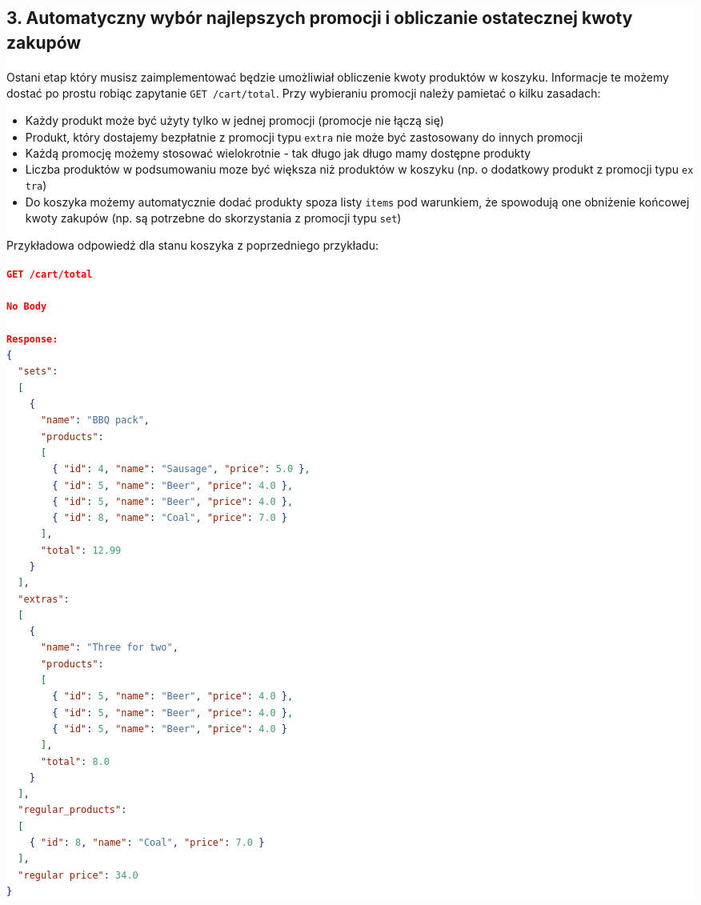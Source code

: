 ## 3. Automatyczny wybór najlepszych promocji i obliczanie ostatecznej kwoty zakupów

Ostani etap który musisz zaimplementować będzie umożliwiał obliczenie kwoty produktów w koszyku. Informacje te możemy dostać po prostu robiąc zapytanie  `GET /cart/total`. Przy wybieraniu promocji należy pamietać o kilku zasadach:

- Każdy produkt może być użyty tylko w jednej promocji (promocje nie łączą się)
- Produkt, który dostajemy bezpłatnie z promocji typu `extra` nie może być zastosowany do innych promocji
- Każdą promocję możemy stosować wielokrotnie - tak długo jak długo mamy dostępne produkty
- Liczba produktów w podsumowaniu moze być większa niż produktów w koszyku (np. o dodatkowy produkt z promocji typu `extra`)
- Do koszyka możemy automatycznie dodać produkty spoza listy `items` pod warunkiem, że spowodują one obniżenie końcowej kwoty zakupów (np. są potrzebne do skorzystania z promocji typu `set`)

Przykładowa odpowiedź dla stanu koszyka z poprzedniego przykładu:

```json
GET /cart/total

No Body

Response:
{
  "sets":
  [
    {
      "name": "BBQ pack",
      "products":
      [
        { "id": 4, "name": "Sausage", "price": 5.0 },
        { "id": 5, "name": "Beer", "price": 4.0 },
        { "id": 5, "name": "Beer", "price": 4.0 },
        { "id": 8, "name": "Coal", "price": 7.0 }
      ],
      "total": 12.99
    }
  ],
  "extras":
  [
    {
      "name": "Three for two",
      "products":
      [
        { "id": 5, "name": "Beer", "price": 4.0 },
        { "id": 5, "name": "Beer", "price": 4.0 },
        { "id": 5, "name": "Beer", "price": 4.0 }
      ],
      "total": 8.0
    }
  ],
  "regular_products":
  [
    { "id": 8, "name": "Coal", "price": 7.0 }
  ],
  "regular price": 34.0
}
```
